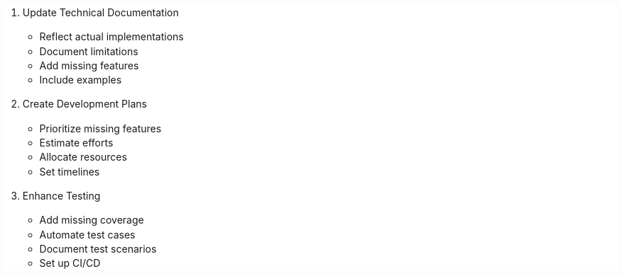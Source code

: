1. Update Technical Documentation
   - Reflect actual implementations
   - Document limitations
   - Add missing features
   - Include examples

2. Create Development Plans
   - Prioritize missing features
   - Estimate efforts
   - Allocate resources
   - Set timelines

3. Enhance Testing
   - Add missing coverage
   - Automate test cases
   - Document test scenarios
   - Set up CI/CD